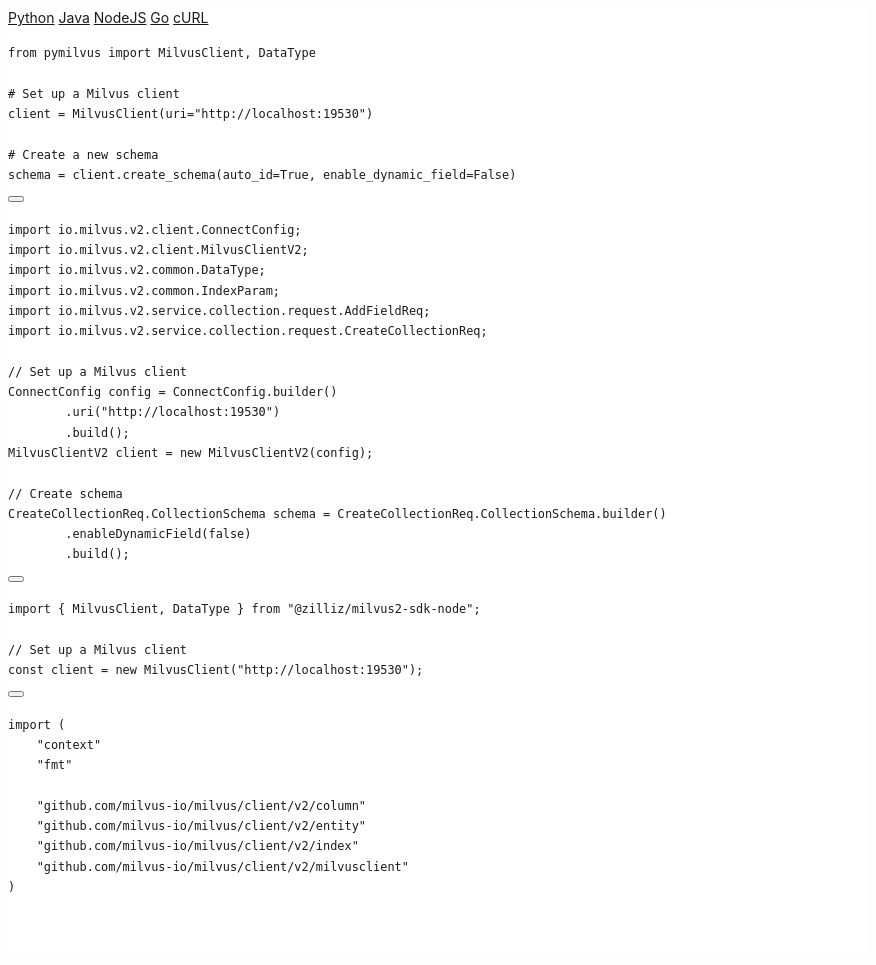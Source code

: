    <a href="#python">Python</a> <a href="#java">Java</a> <a href="#javascript">NodeJS</a> <a href="#go">Go</a> <a href="#bash">cURL</a></div>
<pre><code translate="no" class="language-python"><span class="hljs-keyword">from</span> pymilvus <span class="hljs-keyword">import</span> MilvusClient, DataType

<span class="hljs-comment"># Set up a Milvus client</span>
client = MilvusClient(uri=<span class="hljs-string">&quot;http://localhost:19530&quot;</span>)

<span class="hljs-comment"># Create a new schema</span>
schema = client.create_schema(auto_id=<span class="hljs-literal">True</span>, enable_dynamic_field=<span class="hljs-literal">False</span>)
<button class="copy-code-btn"></button></code></pre>
<pre><code translate="no" class="language-java"><span class="hljs-keyword">import</span> io.milvus.v2.client.ConnectConfig;
<span class="hljs-keyword">import</span> io.milvus.v2.client.MilvusClientV2;
<span class="hljs-keyword">import</span> io.milvus.v2.common.DataType;
<span class="hljs-keyword">import</span> io.milvus.v2.common.IndexParam;
<span class="hljs-keyword">import</span> io.milvus.v2.service.collection.request.AddFieldReq;
<span class="hljs-keyword">import</span> io.milvus.v2.service.collection.request.CreateCollectionReq;

<span class="hljs-comment">// Set up a Milvus client</span>
<span class="hljs-type">ConnectConfig</span> <span class="hljs-variable">config</span> <span class="hljs-operator">=</span> ConnectConfig.builder()
        .uri(<span class="hljs-string">&quot;http://localhost:19530&quot;</span>)
        .build();
<span class="hljs-type">MilvusClientV2</span> <span class="hljs-variable">client</span> <span class="hljs-operator">=</span> <span class="hljs-keyword">new</span> <span class="hljs-title class_">MilvusClientV2</span>(config);

<span class="hljs-comment">// Create schema</span>
CreateCollectionReq.<span class="hljs-type">CollectionSchema</span> <span class="hljs-variable">schema</span> <span class="hljs-operator">=</span> CreateCollectionReq.CollectionSchema.builder()
        .enableDynamicField(<span class="hljs-literal">false</span>)
        .build();
<button class="copy-code-btn"></button></code></pre>
<pre><code translate="no" class="language-javascript"><span class="hljs-keyword">import</span> { <span class="hljs-title class_">MilvusClient</span>, <span class="hljs-title class_">DataType</span> } <span class="hljs-keyword">from</span> <span class="hljs-string">&quot;@zilliz/milvus2-sdk-node&quot;</span>;

<span class="hljs-comment">// Set up a Milvus client</span>
<span class="hljs-keyword">const</span> client = <span class="hljs-keyword">new</span> <span class="hljs-title class_">MilvusClient</span>(<span class="hljs-string">&quot;http://localhost:19530&quot;</span>);
<button class="copy-code-btn"></button></code></pre>
<pre><code translate="no" class="language-go"><span class="hljs-keyword">import</span> (
    <span class="hljs-string">&quot;context&quot;</span>
    <span class="hljs-string">&quot;fmt&quot;</span>

    <span class="hljs-string">&quot;github.com/milvus-io/milvus/client/v2/column&quot;</span>
    <span class="hljs-string">&quot;github.com/milvus-io/milvus/client/v2/entity&quot;</span>
    <span class="hljs-string">&quot;github.com/milvus-io/milvus/client/v2/index&quot;</span>
    <span class="hljs-string">&quot;github.com/milvus-io/milvus/client/v2/milvusclient&quot;</span>
)  
